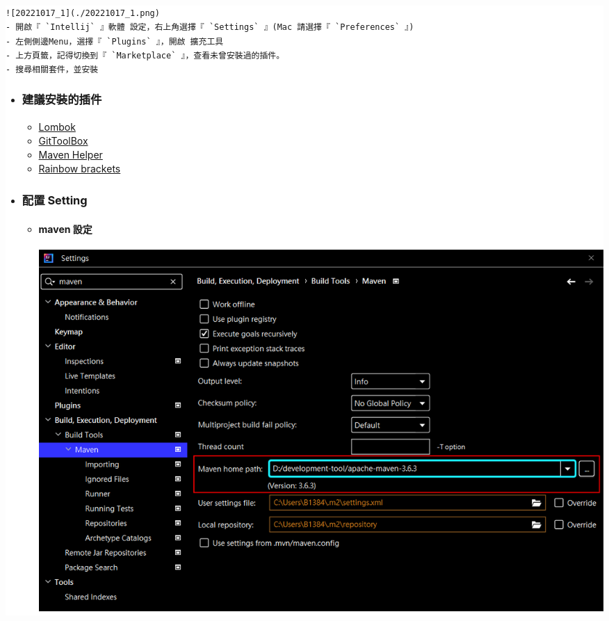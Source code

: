     ![20221017_1](./20221017_1.png)
    - 開啟『 `Intellij` 』軟體 設定，右上角選擇『 `Settings` 』(Mac 請選擇『 `Preferences` 』)
    - 左側側邊Menu，選擇『 `Plugins` 』，開啟 擴充工具
    - 上方頁籤，記得切換到『 `Marketplace` 』，查看未曾安裝過的插件。
    - 搜尋相關套件，並安裝

  - ### 建議安裝的插件
    - [Lombok](https://www.baeldung.com/lombok-ide)
    - [GitToolBox](https://www.gushiciku.cn/pl/gBnS/zh-tw)
    - [Maven Helper](https://www.gushiciku.cn/pl/gBnS/zh-tw)
    - [Rainbow brackets](https://www.gushiciku.cn/pl/gBnS/zh-tw)

  - ### 配置 Setting
    - #### maven 設定
      ![20221017_2](./20221017_2.png)

